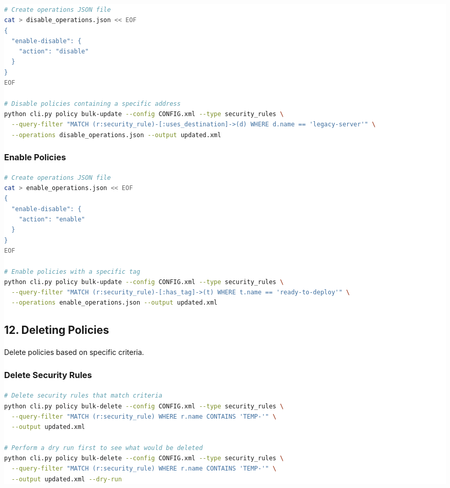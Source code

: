 ```bash
# Create operations JSON file
cat > disable_operations.json << EOF
{
  "enable-disable": {
    "action": "disable"
  }
}
EOF

# Disable policies containing a specific address
python cli.py policy bulk-update --config CONFIG.xml --type security_rules \
  --query-filter "MATCH (r:security_rule)-[:uses_destination]->(d) WHERE d.name == 'legacy-server'" \
  --operations disable_operations.json --output updated.xml
```

### Enable Policies

```bash
# Create operations JSON file
cat > enable_operations.json << EOF
{
  "enable-disable": {
    "action": "enable"
  }
}
EOF

# Enable policies with a specific tag
python cli.py policy bulk-update --config CONFIG.xml --type security_rules \
  --query-filter "MATCH (r:security_rule)-[:has_tag]->(t) WHERE t.name == 'ready-to-deploy'" \
  --operations enable_operations.json --output updated.xml
```

## 12. Deleting Policies

Delete policies based on specific criteria.

### Delete Security Rules

```bash
# Delete security rules that match criteria
python cli.py policy bulk-delete --config CONFIG.xml --type security_rules \
  --query-filter "MATCH (r:security_rule) WHERE r.name CONTAINS 'TEMP-'" \
  --output updated.xml

# Perform a dry run first to see what would be deleted
python cli.py policy bulk-delete --config CONFIG.xml --type security_rules \
  --query-filter "MATCH (r:security_rule) WHERE r.name CONTAINS 'TEMP-'" \
  --output updated.xml --dry-run
```
